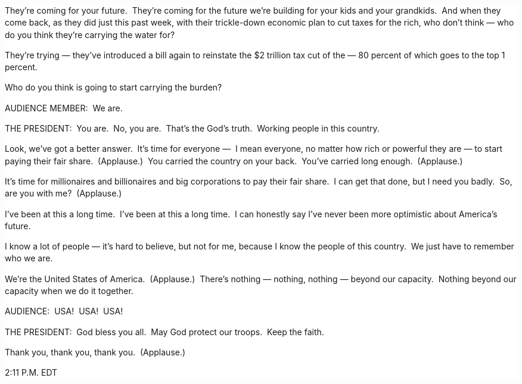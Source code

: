 They’re coming for your future.  They’re coming for the future we’re
building for your kids and your grandkids.  And when they come back, as
they did just this past week, with their trickle-down economic plan to
cut taxes for the rich, who don’t think — who do you think they’re
carrying the water for?

They’re trying — they’ve introduced a bill again to reinstate the $2
trillion tax cut of the — 80 percent of which goes to the top 1
percent. 

Who do you think is going to start carrying the burden?

AUDIENCE MEMBER:  We are.

THE PRESIDENT:  You are.  No, you are.  That’s the God’s truth.  Working
people in this country. 

Look, we’ve got a better answer.  It’s time for everyone —  I mean
everyone, no matter how rich or powerful they are — to start paying
their fair share.  (Applause.)  You carried the country on your back. 
You’ve carried long enough.  (Applause.)

It’s time for millionaires and billionaires and big corporations to pay
their fair share.  I can get that done, but I need you badly.  So, are
you with me?  (Applause.)

I’ve been at this a long time.  I’ve been at this a long time.  I can
honestly say I’ve never been more optimistic about America’s future. 

I know a lot of people — it’s hard to believe, but not for me, because I
know the people of this country.  We just have to remember who we are. 

We’re the United States of America.  (Applause.)  There’s nothing —
nothing, nothing — beyond our capacity.  Nothing beyond our capacity
when we do it together.

AUDIENCE:  USA!  USA!  USA!

THE PRESIDENT:  God bless you all.  May God protect our troops.  Keep
the faith.

Thank you, thank you, thank you.  (Applause.)

2:11 P.M. EDT
